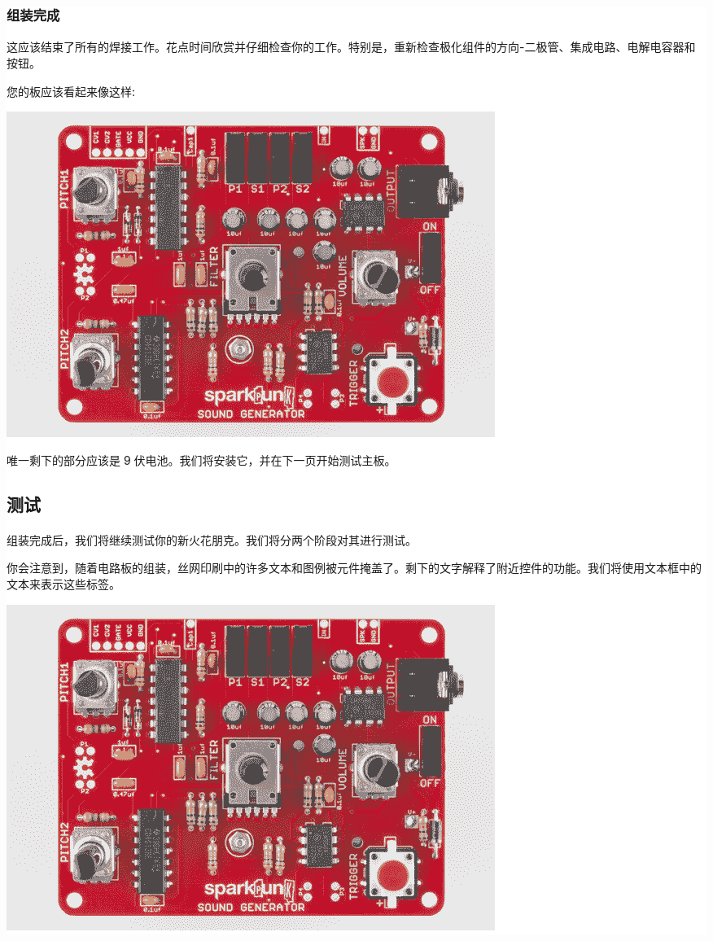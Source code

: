 ### 组装完成

这应该结束了所有的焊接工作。花点时间欣赏并仔细检查你的工作。特别是，重新检查极化组件的方向-二极管、集成电路、电解电容器和按钮。

您的板应该看起来像这样:

[![Finished Assembly](img/406e5427f7cd3a391c461f549732b3e0.png)](https://cdn.sparkfun.com/assets/learn_tutorials/2/2/6/end-waypoint.jpg)

唯一剩下的部分应该是 9 伏电池。我们将安装它，并在下一页开始测试主板。

## 测试

组装完成后，我们将继续测试你的新火花朋克。我们将分两个阶段对其进行测试。

你会注意到，随着电路板的组装，丝网印刷中的许多文本和图例被元件掩盖了。剩下的文字解释了附近控件的功能。我们将使用文本框中的文本来表示这些标签。

[![alt text](img/406e5427f7cd3a391c461f549732b3e0.png)](https://cdn.sparkfun.com/assets/learn_tutorials/2/2/6/end-waypoint.jpg)
